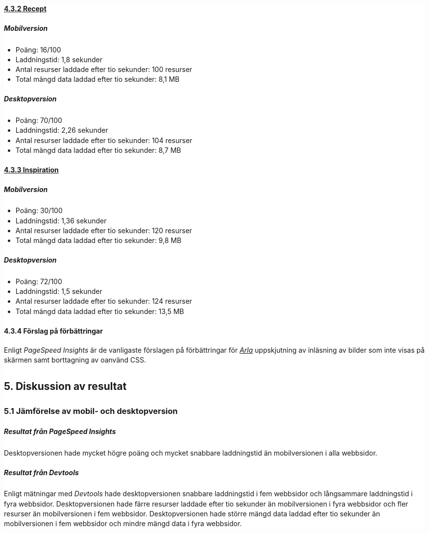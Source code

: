 <h4 id="result-arla-recept"><a href="https://www.arla.se/recept/">4.3.2 Recept</a></h4>

##### Mobilversion

* Poäng: 16/100
* Laddningstid: 1,8 sekunder
* Antal resurser laddade efter tio sekunder: 100 resurser
* Total mängd data laddad efter tio sekunder: 8,1 MB

##### Desktopversion

* Poäng: 70/100
* Laddningstid: 2,26 sekunder
* Antal resurser laddade efter tio sekunder: 104 resurser
* Total mängd data laddad efter tio sekunder: 8,7 MB

<h4 id="result-arla-inspiration"><a href="https://www.arla.se/recept/inspiration/">4.3.3 Inspiration</a></h4>

##### Mobilversion

* Poäng: 30/100
* Laddningstid: 1,36 sekunder
* Antal resurser laddade efter tio sekunder: 120 resurser
* Total mängd data laddad efter tio sekunder: 9,8 MB

##### Desktopversion

* Poäng: 72/100
* Laddningstid: 1,5 sekunder
* Antal resurser laddade efter tio sekunder: 124 resurser
* Total mängd data laddad efter tio sekunder: 13,5 MB

<h4 id="result-arla-forslag-pa-forbattringar">4.3.4 Förslag på förbättringar</h4>

Enligt *PageSpeed Insights* är de vanligaste förslagen på förbättringar för *[Arla](https://www.arla.se/)* uppskjutning av inläsning av bilder som inte visas på skärmen samt borttagning av oanvänd CSS.

<h2 id="discussion">5. Diskussion av resultat</h2>

<h3 id="discussion-jamforelse-av-mobil-och-desktopversion">5.1 Jämförelse av mobil- och desktopversion</h3>

##### Resultat från PageSpeed Insights

Desktopversionen hade mycket högre poäng och mycket snabbare laddningstid än mobilversionen i alla webbsidor.

##### Resultat från Devtools

Enligt mätningar med *Devtools* hade desktopversionen snabbare laddningstid i fem webbsidor och långsammare laddningstid i fyra webbsidor. Desktopversionen hade färre resurser laddade efter tio sekunder än mobilversionen i fyra webbsidor och fler resurser än mobilversionen i fem webbsidor. Desktopversionen hade större mängd data laddad efter tio sekunder än mobilversionen i fem webbsidor och mindre mängd data i fyra webbsidor.
